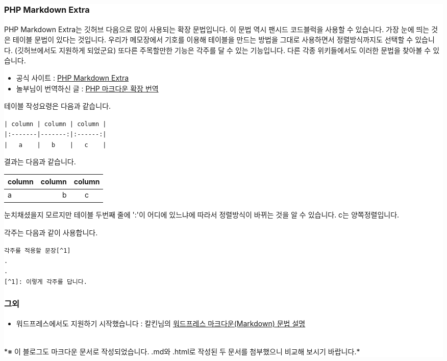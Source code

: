 
### PHP Markdown Extra

PHP Markdown Extra는 깃허브 다음으로 많이 사용되는 확장 문법입니다. 이 문법 역시 팬시드 코드블럭을 사용할 수 있습니다. 가장 눈에 띄는 것은 테이블 문법이 있다는 것입니다. 우리가 메모장에서 기호를 이용해 테이블을 만드는 방법을 그대로 사용하면서 정렬방식까지도 선택할 수 있습니다. (깃허브에서도 지원하게 되었군요) 또다른 주목할만한 기능은 각주를 달 수 있는 기능입니다. 다른 각종 위키들에서도 이러한 문법을 찾아볼 수 있습니다.

* 공식 사이트 : [PHP Markdown Extra](https://michelf.ca/projects/php-markdown/extra/)
* 놀부님이 번역하신 글 : [PHP 마크다운 확장 번역](http://nolboo.github.io/blog/2014/03/25/php-markdown-extra/)


테이블 작성요령은 다음과 같습니다.

```
| column | column | column | 
|:-------|-------:|:------:|
|   a    |   b    |   c    |
```

결과는 다음과 같습니다.

| column | column | column | 
|:-------|-------:|:------:|
|   a    |   b    |   c    |

눈치채셨을지 모르지만 테이블 두번째 줄에 ':'이 어디에 있느냐에 따라서 정렬방식이 바뀌는 것을 알 수 있습니다. c는 양쪽정렬입니다.


각주는 다음과 같이 사용합니다.
```
각주를 적용할 문장[^1]
.
.
[^1]: 이렇게 각주를 답니다.
```


### 그외

* 워드프레스에서도 지원하기 시작했습니다 : 칼킨님의 [워드프레스 마크다운(Markdown) 문법 설명](http://blog.kalkin7.com/2014/02/05/wordpress-markdown-quick-reference-for-koreans/)

<br/>
*※ 이 블로그도 마크다운 문서로 작성되었습니다. .md와 .html로 작성된 두 문서를 첨부했으니 비교해 보시기 바랍니다.*